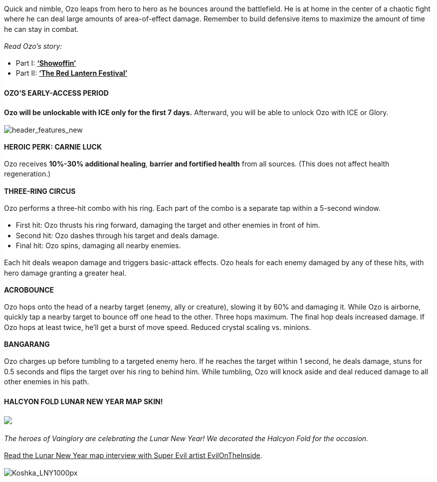 Quick and nimble, Ozo leaps from hero to hero as he bounces around the battlefield. He is at home in the center of a chaotic fight where he can deal large amounts of area-of-effect damage. Remember to build defensive items to maximize the amount of time he can stay in combat.

_Read Ozo’s story:_

* Part I: [**‘Showoffin’**](http://www.vainglorygame.com/news/ozo-lore-showoffin/)
* Part II: [**‘The Red Lantern Festival’**](http://www.vainglorygame.com/news/ozo-abilities-reveal-new-lore/)

#### **OZO’S EARLY-ACCESS PERIOD**

**Ozo will be unlockable with ICE only for the first 7 days.** Afterward, you will be able to unlock Ozo with ICE or Glory.

![header\_features\_new](https://jd3sljkvzi-flywheel.netdna-ssl.com/wp-content/uploads/2015/06/header_features_new.png)

**HEROIC PERK: CARNIE LUCK**

Ozo receives **10%-30% additional healing**, **barrier and fortified health** from all sources. \(This does not affect health regeneration.\)

**THREE-RING CIRCUS**

Ozo performs a three-hit combo with his ring. Each part of the combo is a separate tap within a 5-second window.

* First hit: Ozo thrusts his ring forward, damaging the target and other enemies in front of him.
* Second hit: Ozo dashes through his target and deals damage.
* Final hit: Ozo spins, damaging all nearby enemies.

Each hit deals weapon damage and triggers basic-attack effects. Ozo heals for each enemy damaged by any of these hits, with hero damage granting a greater heal.

**ACROBOUNCE**

Ozo hops onto the head of a nearby target \(enemy, ally or creature\), slowing it by 60% and damaging it. While Ozo is airborne, quickly tap a nearby target to bounce off one head to the other. Three hops maximum. The final hop deals increased damage. If Ozo hops at least twice, he’ll get a burst of move speed. Reduced crystal scaling vs. minions.

**BANGARANG**

Ozo charges up before tumbling to a targeted enemy hero. If he reaches the target within 1 second, he deals damage, stuns for 0.5 seconds and flips the target over his ring to behind him. While tumbling, Ozo will knock aside and deal reduced damage to all other enemies in his path.

#### **HALCYON FOLD LUNAR NEW YEAR MAP SKIN!**

![](https://jd3sljkvzi-flywheel.netdna-ssl.com/wp-content/uploads/2016/01/LNYmap.jpg)

_The heroes of Vainglory are celebrating the Lunar New Year! We decorated the Halcyon Fold for the occasion._

[Read the Lunar New Year map interview with Super Evil artist EvilOnTheInside](http://www.vainglorygame.com/news/%20the-halcyon-folds-lunar-new-year-map-skin).

![Koshka\_LNY1000px](https://jd3sljkvzi-flywheel.netdna-ssl.com/wp-content/uploads/2016/01/Koshka_CNY1000px.jpg)
